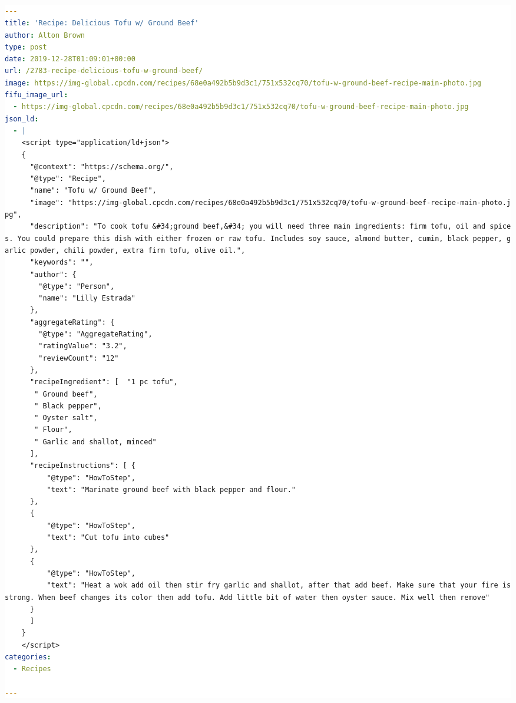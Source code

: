 ```yaml
---
title: 'Recipe: Delicious Tofu w/ Ground Beef'
author: Alton Brown
type: post
date: 2019-12-28T01:09:01+00:00
url: /2783-recipe-delicious-tofu-w-ground-beef/
image: https://img-global.cpcdn.com/recipes/68e0a492b5b9d3c1/751x532cq70/tofu-w-ground-beef-recipe-main-photo.jpg
fifu_image_url:
  - https://img-global.cpcdn.com/recipes/68e0a492b5b9d3c1/751x532cq70/tofu-w-ground-beef-recipe-main-photo.jpg
json_ld:
  - |
    <script type="application/ld+json">
    {
      "@context": "https://schema.org/", 
      "@type": "Recipe", 
      "name": "Tofu w/ Ground Beef",
      "image": "https://img-global.cpcdn.com/recipes/68e0a492b5b9d3c1/751x532cq70/tofu-w-ground-beef-recipe-main-photo.jpg",
      "description": "To cook tofu &#34;ground beef,&#34; you will need three main ingredients: firm tofu, oil and spices. You could prepare this dish with either frozen or raw tofu. Includes soy sauce, almond butter, cumin, black pepper, garlic powder, chili powder, extra firm tofu, olive oil.",
      "keywords": "",
      "author": {
        "@type": "Person",
        "name": "Lilly Estrada"
      },
      "aggregateRating": {
        "@type": "AggregateRating",
        "ratingValue": "3.2",
        "reviewCount": "12"
      },
      "recipeIngredient": [  "1 pc tofu", 
       " Ground beef", 
       " Black pepper", 
       " Oyster salt", 
       " Flour", 
       " Garlic and shallot, minced"
      ],
      "recipeInstructions": [ {
          "@type": "HowToStep",
          "text": "Marinate ground beef with black pepper and flour."
      }, 
      {
          "@type": "HowToStep",
          "text": "Cut tofu into cubes"
      }, 
      {
          "@type": "HowToStep",
          "text": "Heat a wok add oil then stir fry garlic and shallot, after that add beef. Make sure that your fire is strong. When beef changes its color then add tofu. Add little bit of water then oyster sauce. Mix well then remove"
      }
      ]
    }
    </script>
categories:
  - Recipes

---
```

